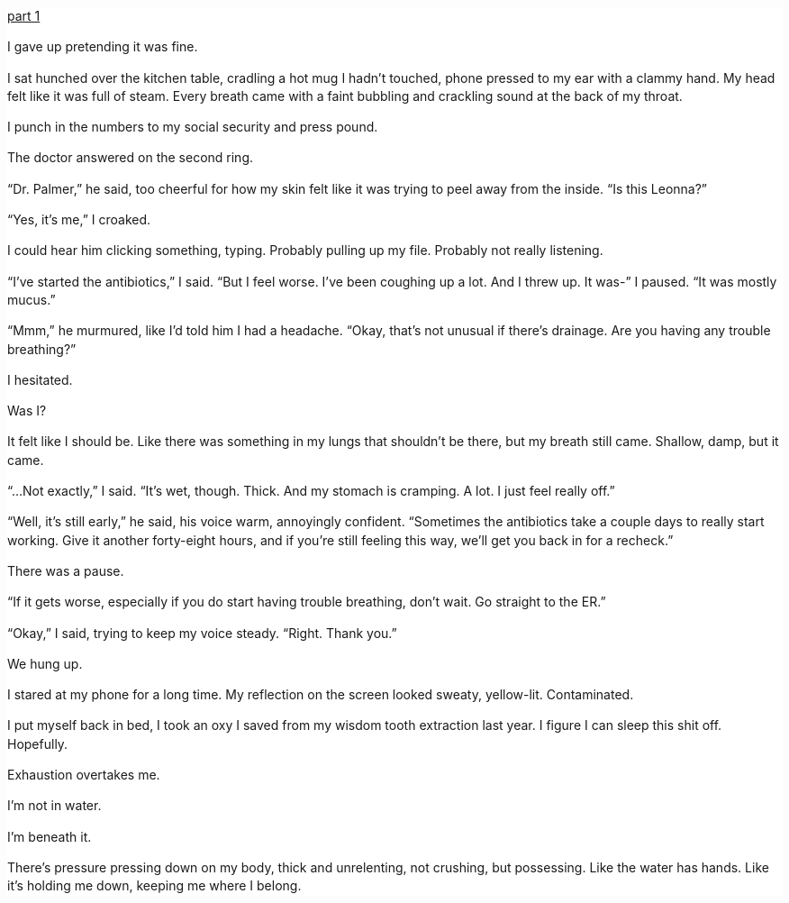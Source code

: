 [part 1](https://www.reddit.com/r/nosleep/s/NKxNC0OP1j)

I gave up pretending it was fine.

I sat hunched over the kitchen table, cradling a hot mug I hadn’t touched, phone pressed to my ear with a clammy hand. My head felt like it was full of steam. Every breath came with a faint bubbling and crackling sound at the back of my throat.

I punch in the numbers to my social security and press pound. 

The doctor answered on the second ring.

“Dr. Palmer,” he said, too cheerful for how my skin felt like it was trying to peel away from the inside. “Is this Leonna?”

“Yes, it’s me,” I croaked.

I could hear him clicking something, typing. Probably pulling up my file. Probably not really listening.

“I’ve started the antibiotics,” I said. “But I feel worse. I’ve been coughing up a lot. And I threw up. It was-” I paused. “It was mostly mucus.”

“Mmm,” he murmured, like I’d told him I had a headache. “Okay, that’s not unusual if there’s drainage. Are you having any trouble breathing?”

I hesitated.

Was I?

It felt like I should be. Like there was something in my lungs that shouldn’t be there, but my breath still came. Shallow, damp, but it came.

“…Not exactly,” I said. “It’s wet, though. Thick. And my stomach is cramping. A lot. I just feel really off.”

“Well, it’s still early,” he said, his voice warm, annoyingly confident. “Sometimes the antibiotics take a couple days to really start working. Give it another forty-eight hours, and if you’re still feeling this way, we’ll get you back in for a recheck.”

There was a pause.

“If it gets worse, especially if you do start having trouble breathing, don’t wait. Go straight to the ER.”

“Okay,” I said, trying to keep my voice steady. “Right. Thank you.”

We hung up.

I stared at my phone for a long time. My reflection on the screen looked sweaty, yellow-lit. Contaminated.

I put myself back in bed, I took an oxy I saved from my wisdom tooth extraction last year. I figure I can sleep this shit off. Hopefully. 

Exhaustion overtakes me. 

I’m not in water.

I’m beneath it.

There’s pressure pressing down on my body, thick and unrelenting, not crushing, but possessing. Like the water has hands. Like it’s holding me down, keeping me where I belong.

